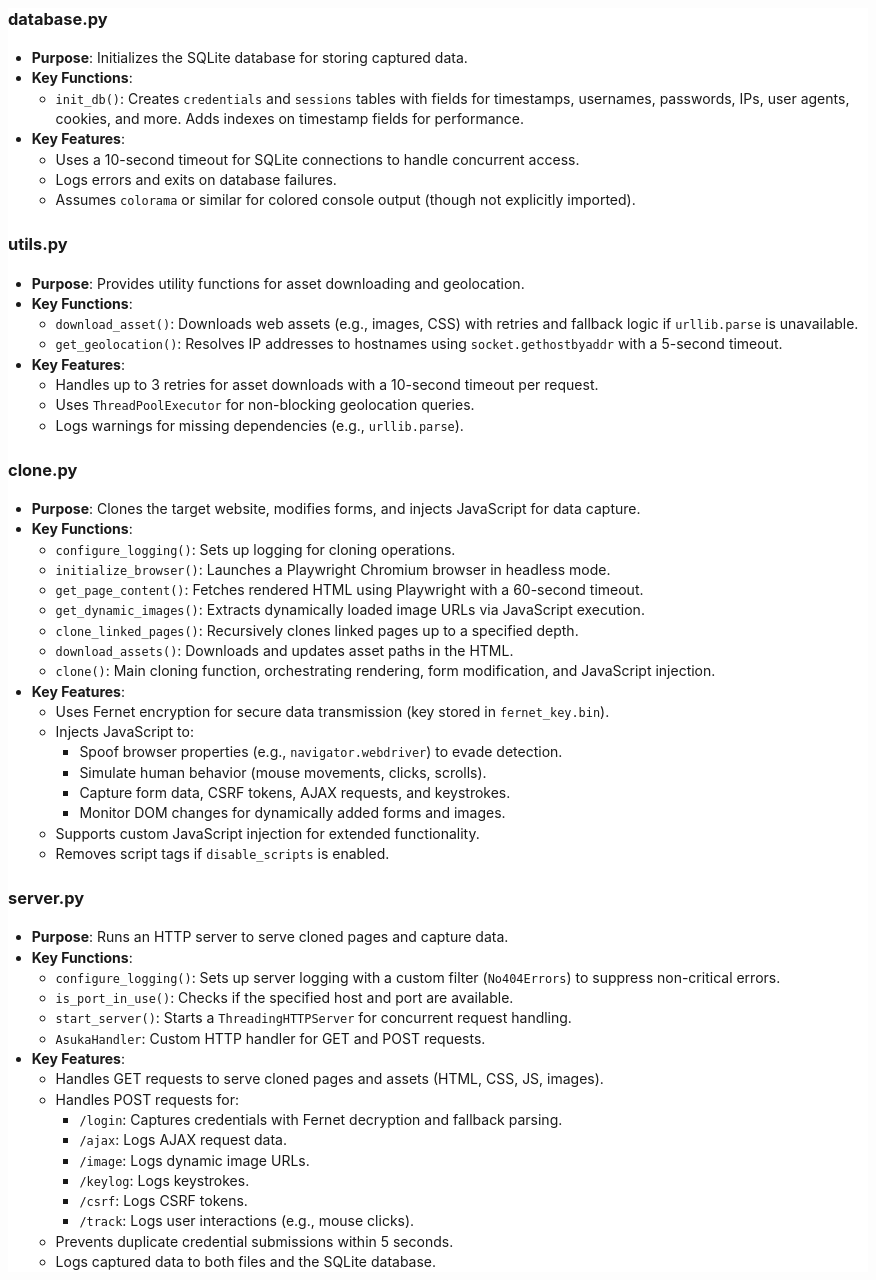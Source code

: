 ### database.py
- **Purpose**: Initializes the SQLite database for storing captured data.
- **Key Functions**:
  - `init_db()`: Creates `credentials` and `sessions` tables with fields for timestamps, usernames, passwords, IPs, user agents, cookies, and more. Adds indexes on timestamp fields for performance.
- **Key Features**:
  - Uses a 10-second timeout for SQLite connections to handle concurrent access.
  - Logs errors and exits on database failures.
  - Assumes `colorama` or similar for colored console output (though not explicitly imported).

### utils.py
- **Purpose**: Provides utility functions for asset downloading and geolocation.
- **Key Functions**:
  - `download_asset()`: Downloads web assets (e.g., images, CSS) with retries and fallback logic if `urllib.parse` is unavailable.
  - `get_geolocation()`: Resolves IP addresses to hostnames using `socket.gethostbyaddr` with a 5-second timeout.
- **Key Features**:
  - Handles up to 3 retries for asset downloads with a 10-second timeout per request.
  - Uses `ThreadPoolExecutor` for non-blocking geolocation queries.
  - Logs warnings for missing dependencies (e.g., `urllib.parse`).

### clone.py
- **Purpose**: Clones the target website, modifies forms, and injects JavaScript for data capture.
- **Key Functions**:
  - `configure_logging()`: Sets up logging for cloning operations.
  - `initialize_browser()`: Launches a Playwright Chromium browser in headless mode.
  - `get_page_content()`: Fetches rendered HTML using Playwright with a 60-second timeout.
  - `get_dynamic_images()`: Extracts dynamically loaded image URLs via JavaScript execution.
  - `clone_linked_pages()`: Recursively clones linked pages up to a specified depth.
  - `download_assets()`: Downloads and updates asset paths in the HTML.
  - `clone()`: Main cloning function, orchestrating rendering, form modification, and JavaScript injection.
- **Key Features**:
  - Uses Fernet encryption for secure data transmission (key stored in `fernet_key.bin`).
  - Injects JavaScript to:
    - Spoof browser properties (e.g., `navigator.webdriver`) to evade detection.
    - Simulate human behavior (mouse movements, clicks, scrolls).
    - Capture form data, CSRF tokens, AJAX requests, and keystrokes.
    - Monitor DOM changes for dynamically added forms and images.
  - Supports custom JavaScript injection for extended functionality.
  - Removes script tags if `disable_scripts` is enabled.

### server.py
- **Purpose**: Runs an HTTP server to serve cloned pages and capture data.
- **Key Functions**:
  - `configure_logging()`: Sets up server logging with a custom filter (`No404Errors`) to suppress non-critical errors.
  - `is_port_in_use()`: Checks if the specified host and port are available.
  - `start_server()`: Starts a `ThreadingHTTPServer` for concurrent request handling.
  - `AsukaHandler`: Custom HTTP handler for GET and POST requests.
- **Key Features**:
  - Handles GET requests to serve cloned pages and assets (HTML, CSS, JS, images).
  - Handles POST requests for:
    - `/login`: Captures credentials with Fernet decryption and fallback parsing.
    - `/ajax`: Logs AJAX request data.
    - `/image`: Logs dynamic image URLs.
    - `/keylog`: Logs keystrokes.
    - `/csrf`: Logs CSRF tokens.
    - `/track`: Logs user interactions (e.g., mouse clicks).
  - Prevents duplicate credential submissions within 5 seconds.
  - Logs captured data to both files and the SQLite database.